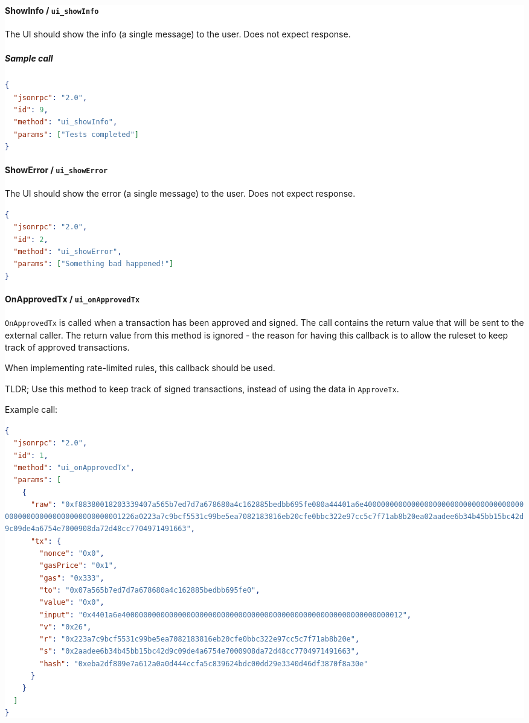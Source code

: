#### ShowInfo / `ui_showInfo`

The UI should show the info (a single message) to the user. Does not expect response.

##### Sample call

```json
{
  "jsonrpc": "2.0",
  "id": 9,
  "method": "ui_showInfo",
  "params": ["Tests completed"]
}
```

#### ShowError / `ui_showError`

The UI should show the error (a single message) to the user. Does not expect response.

```json
{
  "jsonrpc": "2.0",
  "id": 2,
  "method": "ui_showError",
  "params": ["Something bad happened!"]
}
```

#### OnApprovedTx / `ui_onApprovedTx`

`OnApprovedTx` is called when a transaction has been approved and signed. The call contains the return value that will be sent to the external caller. The return value from this method is ignored - the reason for having this callback is to allow the ruleset to keep track of approved transactions.

When implementing rate-limited rules, this callback should be used.

TLDR; Use this method to keep track of signed transactions, instead of using the data in `ApproveTx`.

Example call:

```json
{
  "jsonrpc": "2.0",
  "id": 1,
  "method": "ui_onApprovedTx",
  "params": [
    {
      "raw": "0xf88380018203339407a565b7ed7d7a678680a4c162885bedbb695fe080a44401a6e4000000000000000000000000000000000000000000000000000000000000001226a0223a7c9bcf5531c99be5ea7082183816eb20cfe0bbc322e97cc5c7f71ab8b20ea02aadee6b34b45bb15bc42d9c09de4a6754e7000908da72d48cc7704971491663",
      "tx": {
        "nonce": "0x0",
        "gasPrice": "0x1",
        "gas": "0x333",
        "to": "0x07a565b7ed7d7a678680a4c162885bedbb695fe0",
        "value": "0x0",
        "input": "0x4401a6e40000000000000000000000000000000000000000000000000000000000000012",
        "v": "0x26",
        "r": "0x223a7c9bcf5531c99be5ea7082183816eb20cfe0bbc322e97cc5c7f71ab8b20e",
        "s": "0x2aadee6b34b45bb15bc42d9c09de4a6754e7000908da72d48cc7704971491663",
        "hash": "0xeba2df809e7a612a0a0d444ccfa5c839624bdc00dd29e3340d46df3870f8a30e"
      }
    }
  ]
}
```
